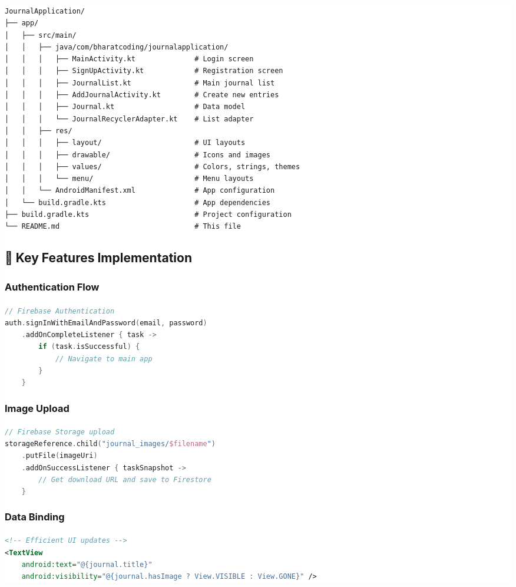 ```
JournalApplication/
├── app/
│   ├── src/main/
│   │   ├── java/com/bharatcoding/journalapplication/
│   │   │   ├── MainActivity.kt              # Login screen
│   │   │   ├── SignUpActivity.kt            # Registration screen
│   │   │   ├── JournalList.kt               # Main journal list
│   │   │   ├── AddJournalActivity.kt        # Create new entries
│   │   │   ├── Journal.kt                   # Data model
│   │   │   └── JournalRecyclerAdapter.kt    # List adapter
│   │   ├── res/
│   │   │   ├── layout/                      # UI layouts
│   │   │   ├── drawable/                    # Icons and images
│   │   │   ├── values/                      # Colors, strings, themes
│   │   │   └── menu/                        # Menu layouts
│   │   └── AndroidManifest.xml              # App configuration
│   └── build.gradle.kts                     # App dependencies
├── build.gradle.kts                         # Project configuration
└── README.md                                # This file
```

## 🔧 Key Features Implementation

### Authentication Flow
```kotlin
// Firebase Authentication
auth.signInWithEmailAndPassword(email, password)
    .addOnCompleteListener { task ->
        if (task.isSuccessful) {
            // Navigate to main app
        }
    }
```

### Image Upload
```kotlin
// Firebase Storage upload
storageReference.child("journal_images/$filename")
    .putFile(imageUri)
    .addOnSuccessListener { taskSnapshot ->
        // Get download URL and save to Firestore
    }
```

### Data Binding
```xml
<!-- Efficient UI updates -->
<TextView
    android:text="@{journal.title}"
    android:visibility="@{journal.hasImage ? View.VISIBLE : View.GONE}" />
```
